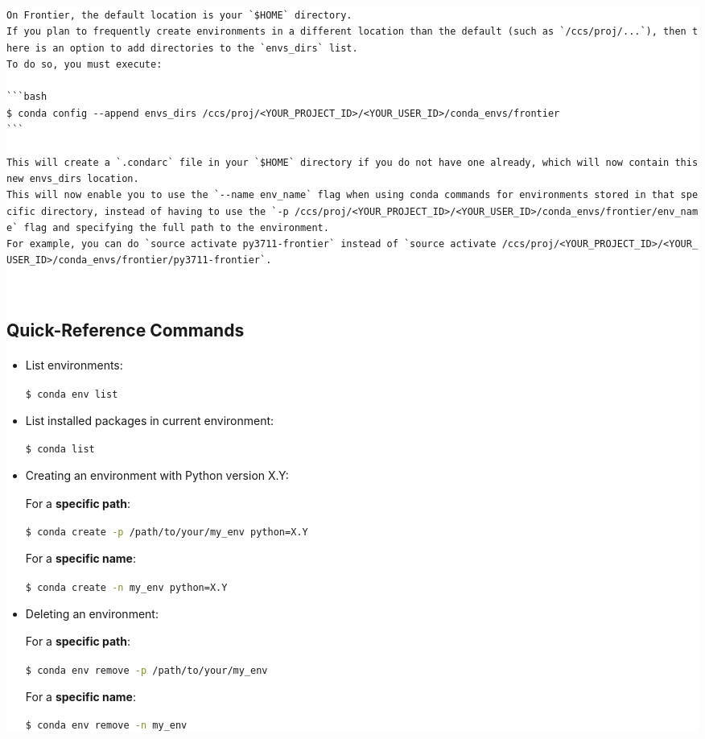     On Frontier, the default location is your `$HOME` directory.
    If you plan to frequently create environments in a different location than the default (such as `/ccs/proj/...`), then there is an option to add directories to the `envs_dirs` list.
    To do so, you must execute:

    ```bash
    $ conda config --append envs_dirs /ccs/proj/<YOUR_PROJECT_ID>/<YOUR_USER_ID>/conda_envs/frontier
    ```
    
    This will create a `.condarc` file in your `$HOME` directory if you do not have one already, which will now contain this new envs_dirs location.
    This will now enable you to use the `--name env_name` flag when using conda commands for environments stored in that specific directory, instead of having to use the `-p /ccs/proj/<YOUR_PROJECT_ID>/<YOUR_USER_ID>/conda_envs/frontier/env_name` flag and specifying the full path to the environment.
    For example, you can do `source activate py3711-frontier` instead of `source activate /ccs/proj/<YOUR_PROJECT_ID>/<YOUR_USER_ID>/conda_envs/frontier/py3711-frontier`.

&nbsp;

## Quick-Reference Commands

* List environments:

    ```bash
    $ conda env list
    ```

* List installed packages in current environment:

    ```bash
    $ conda list
    ```

* Creating an environment with Python version X.Y:

    For a **specific path**:

    ```bash
    $ conda create -p /path/to/your/my_env python=X.Y
    ```

    For a **specific name**:

    ```bash
    $ conda create -n my_env python=X.Y
    ```
       
* Deleting an environment:

    For a **specific path**:

    ```bash
    $ conda env remove -p /path/to/your/my_env
    ```

    For a **specific name**:

    ```bash
    $ conda env remove -n my_env
    ```
